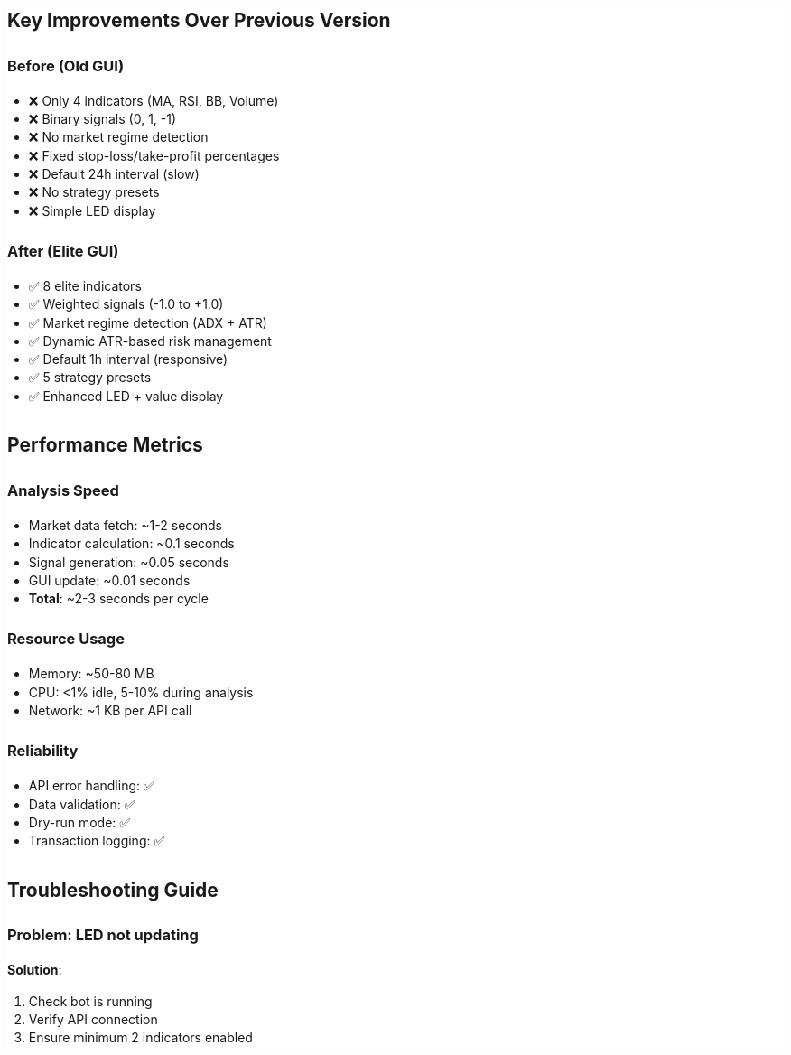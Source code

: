 ## Key Improvements Over Previous Version

### Before (Old GUI)
- ❌ Only 4 indicators (MA, RSI, BB, Volume)
- ❌ Binary signals (0, 1, -1)
- ❌ No market regime detection
- ❌ Fixed stop-loss/take-profit percentages
- ❌ Default 24h interval (slow)
- ❌ No strategy presets
- ❌ Simple LED display

### After (Elite GUI)
- ✅ 8 elite indicators
- ✅ Weighted signals (-1.0 to +1.0)
- ✅ Market regime detection (ADX + ATR)
- ✅ Dynamic ATR-based risk management
- ✅ Default 1h interval (responsive)
- ✅ 5 strategy presets
- ✅ Enhanced LED + value display

## Performance Metrics

### Analysis Speed
- Market data fetch: ~1-2 seconds
- Indicator calculation: ~0.1 seconds
- Signal generation: ~0.05 seconds
- GUI update: ~0.01 seconds
- **Total**: ~2-3 seconds per cycle

### Resource Usage
- Memory: ~50-80 MB
- CPU: <1% idle, 5-10% during analysis
- Network: ~1 KB per API call

### Reliability
- API error handling: ✅
- Data validation: ✅
- Dry-run mode: ✅
- Transaction logging: ✅

## Troubleshooting Guide

### Problem: LED not updating
**Solution**:
1. Check bot is running
2. Verify API connection
3. Ensure minimum 2 indicators enabled
